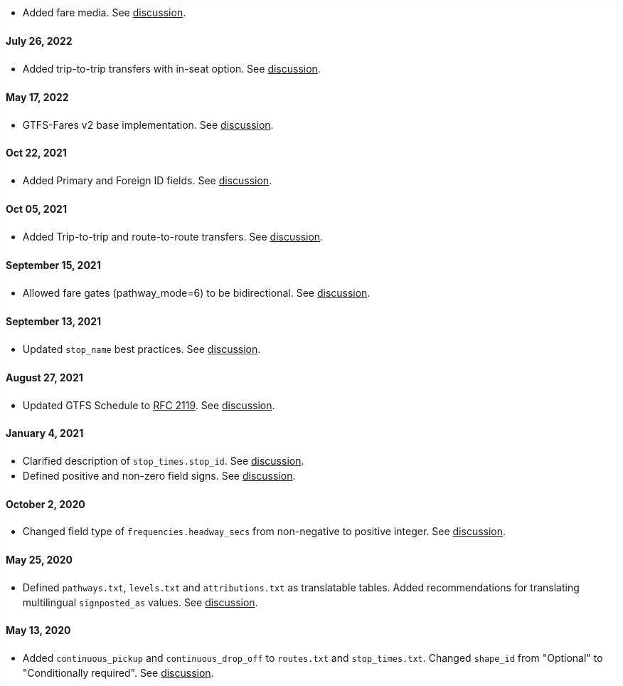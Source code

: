 * Added fare media. See [discussion](https://github.com/google/transit/pull/355).

#### July 26, 2022

* Added trip-to-trip transfers with in-seat option. See [discussion](https://github.com/google/transit/pull/303).

#### May 17, 2022

* GTFS-Fares v2 base implementation. See [discussion](https://github.com/google/transit/pull/286).

#### Oct 22, 2021

* Added Primary and Foreign ID fields. See [discussion](https://github.com/google/transit/pull/278).

#### Oct 05, 2021

* Added Trip-to-trip and route-to-route transfers. See [discussion](https://github.com/google/transit/pull/284).

#### September 15, 2021

* Allowed fare gates (pathway_mode=6) to be bidirectional. See [discussion](https://github.com/google/transit/pull/276).

#### September 13, 2021

* Updated `stop_name` best practices. See [discussion](https://github.com/google/transit/pull/282).

#### August 27, 2021

* Updated GTFS Schedule to [RFC 2119](https://datatracker.ietf.org/doc/html/rfc2119). See [discussion](https://github.com/google/transit/pull/277).

#### January 4, 2021

* Clarified description of `stop_times.stop_id`. See [discussion](https://github.com/google/transit/pull/258).
* Defined positive and non-zero field signs. See [discussion](https://github.com/google/transit/pull/251).

#### October 2, 2020

* Changed field type of `frequencies.headway_secs` from non-negative to positive integer. See [discussion](https://github.com/google/transit/pull/249).

#### May 25, 2020

* Defined `pathways.txt`, `levels.txt` and `attributions.txt` as translatable tables. Added recommendations for translating multilingual `signposted_as` values. See [discussion](https://github.com/google/transit/pull/220).

#### May 13, 2020

* Added `continuous_pickup` and `continuous_drop_off` to `routes.txt` and `stop_times.txt`. Changed `shape_id` from "Optional" to "Conditionally required". See [discussion](https://github.com/google/transit/pull/208).
